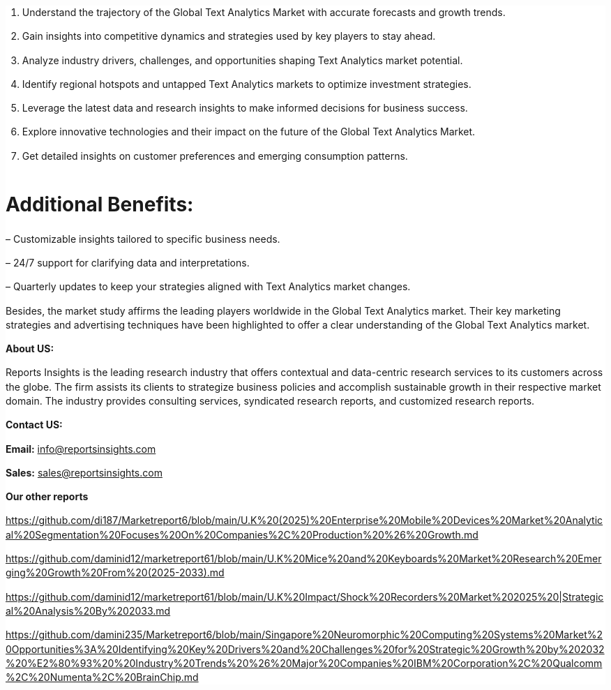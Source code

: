 1. Understand the trajectory of the Global Text Analytics Market with accurate forecasts and growth trends.

2. Gain insights into competitive dynamics and strategies used by key players to stay ahead.

3. Analyze industry drivers, challenges, and opportunities shaping Text Analytics market potential.

4. Identify regional hotspots and untapped Text Analytics markets to optimize investment strategies.

5. Leverage the latest data and research insights to make informed decisions for business success.

6. Explore innovative technologies and their impact on the future of the Global Text Analytics Market.

7. Get detailed insights on customer preferences and emerging consumption patterns.

# <strong>Additional Benefits:</strong>

– Customizable insights tailored to specific business needs.

– 24/7 support for clarifying data and interpretations.

– Quarterly updates to keep your strategies aligned with Text Analytics market changes.

Besides, the market study affirms the leading players worldwide in the Global Text Analytics market. Their key marketing strategies and advertising techniques have been highlighted to offer a clear understanding of the Global Text Analytics market.

<strong><strong>About US</strong>:</strong>

Reports Insights is the leading research industry that offers contextual and data-centric research services to its customers across the globe. The firm assists its clients to strategize business policies and accomplish sustainable growth in their respective market domain. The industry provides consulting services, syndicated research reports, and customized research reports.

<strong>Contact US:</strong>

<p class=><b>Email:</b> <a href=mailto:info@reportsinsights.com>info@reportsinsights.com</a></p>
<p class=><b>Sales:</b> <a href=mailto:sales@reportsinsights.com>sales@reportsinsights.com</a></p>

<strong>Our other reports</strong>

<a href=https://github.com/di187/Marketreport6/blob/main/U.K%20(2025)%20Enterprise%20Mobile%20Devices%20Market%20Analytical%20Segmentation%20Focuses%20On%20Companies%2C%20Production%20%26%20Growth.md>https://github.com/di187/Marketreport6/blob/main/U.K%20(2025)%20Enterprise%20Mobile%20Devices%20Market%20Analytical%20Segmentation%20Focuses%20On%20Companies%2C%20Production%20%26%20Growth.md</a>

<a href=https://github.com/daminid12/marketreport61/blob/main/U.K%20Mice%20and%20Keyboards%20Market%20Research%20Emerging%20Growth%20From%20(2025-2033).md>https://github.com/daminid12/marketreport61/blob/main/U.K%20Mice%20and%20Keyboards%20Market%20Research%20Emerging%20Growth%20From%20(2025-2033).md</a>

<a href=https://github.com/daminid12/marketreport61/blob/main/U.K%20Impact/Shock%20Recorders%20Market%202025%20|Strategical%20Analysis%20By%202033.md>https://github.com/daminid12/marketreport61/blob/main/U.K%20Impact/Shock%20Recorders%20Market%202025%20|Strategical%20Analysis%20By%202033.md</a>

<a href=https://github.com/damini235/Marketreport6/blob/main/Singapore%20Neuromorphic%20Computing%20Systems%20Market%20Opportunities%3A%20Identifying%20Key%20Drivers%20and%20Challenges%20for%20Strategic%20Growth%20by%202032%20%E2%80%93%20%20Industry%20Trends%20%26%20Major%20Companies%20IBM%20Corporation%2C%20Qualcomm%2C%20Numenta%2C%20BrainChip.md>https://github.com/damini235/Marketreport6/blob/main/Singapore%20Neuromorphic%20Computing%20Systems%20Market%20Opportunities%3A%20Identifying%20Key%20Drivers%20and%20Challenges%20for%20Strategic%20Growth%20by%202032%20%E2%80%93%20%20Industry%20Trends%20%26%20Major%20Companies%20IBM%20Corporation%2C%20Qualcomm%2C%20Numenta%2C%20BrainChip.md</a>
